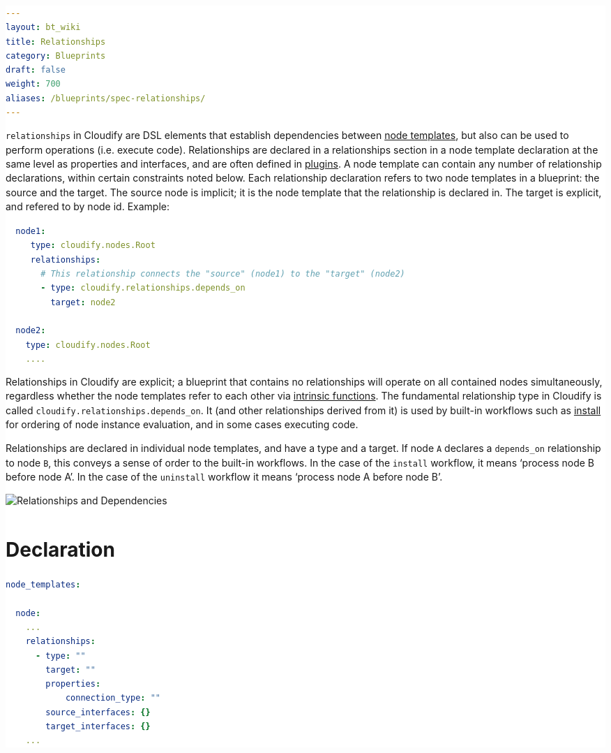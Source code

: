 ```yaml
---
layout: bt_wiki
title: Relationships
category: Blueprints
draft: false
weight: 700
aliases: /blueprints/spec-relationships/
---
```


`relationships` in Cloudify are DSL elements that establish dependencies between [node templates](../spec-node-templates), but also can be used to perform operations (i.e. execute code).  Relationships are declared in a relationships section in a node template declaration at the same level as properties and interfaces, and are often defined in [plugins](../spec-plugins).  A node template can contain any number of relationship declarations, within certain constraints noted below.  Each relationship declaration refers to two node templates in a blueprint: the source and the target.  The source node is implicit; it is the node template that the relationship is declared in.  The target is explicit, and refered to by node id.  Example:

```yaml
  node1: 
     type: cloudify.nodes.Root
     relationships:
       # This relationship connects the "source" (node1) to the "target" (node2)
       - type: cloudify.relationships.depends_on
         target: node2
    
  node2:
    type: cloudify.nodes.Root
    ....
```

Relationships in Cloudify are explicit; a blueprint that contains no relationships will operate on all contained nodes simultaneously, regardless whether the node templates refer to each other via [intrinsic functions](../spec-intrinsic-functions).  The fundamental relationship type in Cloudify is called `cloudify.relationships.depends_on`.  It (and other relationships derived from it) is used by built-in workflows such as [install](/working_with/workflows/built-in-workflows#the-install-workflow) for ordering of node instance evaluation, and in some cases executing code.

Relationships are declared in individual node templates, and have a type and a target. If node `A` declares a `depends_on` relationship to node `B`, this conveys a sense of order to the built-in workflows.  In the case of the `install` workflow, it means ‘process node B before node A’.  In the case of the `uninstall` workflow it means ‘process node A before node B’.  

![Relationships and Dependencies](/images/blueprint/rels_and_deps.png) 

# Declaration

```yaml
node_templates:

  node:
    ...
    relationships:
      - type: ""
        target: ""
        properties:
            connection_type: ""
        source_interfaces: {}
        target_interfaces: {}
    ...
```

